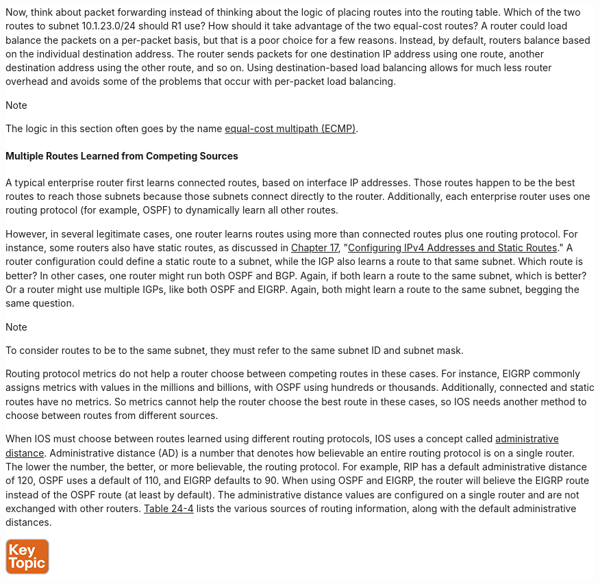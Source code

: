 Now, think about packet forwarding instead of thinking about the logic of placing routes into the routing table. Which of the two routes to subnet 10.1.23.0/24 should R1 use? How should it take advantage of the two equal-cost routes? A router could load balance the packets on a per-packet basis, but that is a poor choice for a few reasons. Instead, by default, routers balance based on the individual destination address. The router sends packets for one destination IP address using one route, another destination address using the other route, and so on. Using destination-based load balancing allows for much less router overhead and avoids some of the problems that occur with per-packet load balancing.

Note

The logic in this section often goes by the name [equal-cost multipath (ECMP)](vol1_gloss.md#gloss_124).

#### Multiple Routes Learned from Competing Sources

A typical enterprise router first learns connected routes, based on interface IP addresses. Those routes happen to be the best routes to reach those subnets because those subnets connect directly to the router. Additionally, each enterprise router uses one routing protocol (for example, OSPF) to dynamically learn all other routes.

However, in several legitimate cases, one router learns routes using more than connected routes plus one routing protocol. For instance, some routers also have static routes, as discussed in [Chapter 17](vol1_ch17.md#ch17), "[Configuring IPv4 Addresses and Static Routes](vol1_ch17.md#ch17)." A router configuration could define a static route to a subnet, while the IGP also learns a route to that same subnet. Which route is better? In other cases, one router might run both OSPF and BGP. Again, if both learn a route to the same subnet, which is better? Or a router might use multiple IGPs, like both OSPF and EIGRP. Again, both might learn a route to the same subnet, begging the same question.

Note

To consider routes to be to the same subnet, they must refer to the same subnet ID and subnet mask.

Routing protocol metrics do not help a router choose between competing routes in these cases. For instance, EIGRP commonly assigns metrics with values in the millions and billions, with OSPF using hundreds or thousands. Additionally, connected and static routes have no metrics. So metrics cannot help the router choose the best route in these cases, so IOS needs another method to choose between routes from different sources.

When IOS must choose between routes learned using different routing protocols, IOS uses a concept called [administrative distance](vol1_gloss.md#gloss_216). Administrative distance (AD) is a number that denotes how believable an entire routing protocol is on a single router. The lower the number, the better, or more believable, the routing protocol. For example, RIP has a default administrative distance of 120, OSPF uses a default of 110, and EIGRP defaults to 90. When using OSPF and EIGRP, the router will believe the EIGRP route instead of the OSPF route (at least by default). The administrative distance values are configured on a single router and are not exchanged with other routers. [Table 24-4](vol1_ch24.md#ch24tab04) lists the various sources of routing information, along with the default administrative distances.

![Key Topic button icon.](images/vol1_key_topic.jpg)


